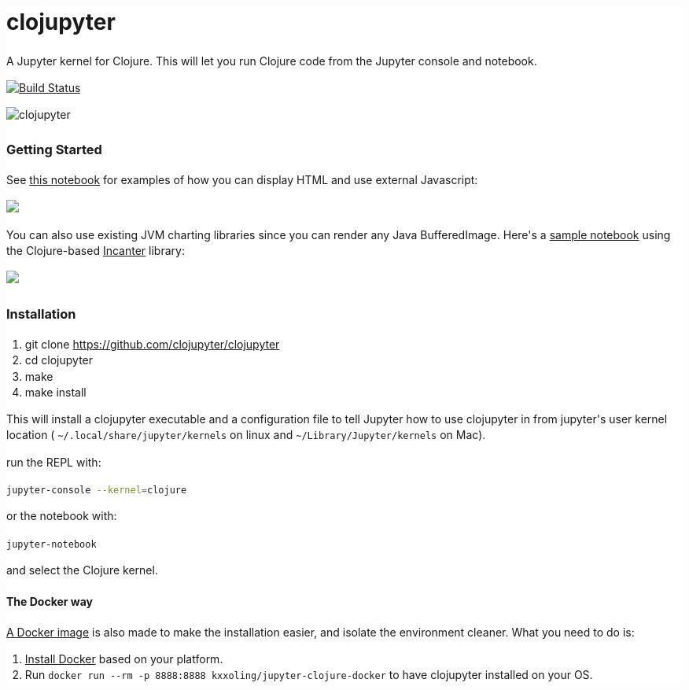 # clojupyter
A Jupyter kernel for Clojure. This will let you run Clojure code from the
Jupyter console and notebook.

[![Build Status](https://travis-ci.org/clojupyter/clojupyter.svg?branch=master)](https://travis-ci.org/clojupyter/clojupyter)

![clojupyter](https://raw.github.com/roryk/clojupyter/master/images/demo.png)

### Getting Started 

See [this notebook](https://github.com/aria42/clojupyter/blob/mime-improvements/examples/html-demo.ipynb) for examples of how you can display HTML and use external Javascript:

<img src="https://raw.githubusercontent.com/aria42/clojupyter/mime-improvements/images/html-demo.png" width="100%"/>

You can also use existing JVM charting libraries since you can render any Java BufferedImage. Here's a [sample notebook](https://github.com/aria42/clojupyter/blob/mime-improvements/examples/incanter-demo.ipynb) using the Clojure-based [Incanter](https://github.com/incanter/incanter) library:

<img src="https://raw.githubusercontent.com/aria42/clojupyter/mime-improvements/images/incanter-demo.png" width="100%"/>

### Installation

1. git clone https://github.com/clojupyter/clojupyter
2. cd clojupyter
3. make
4. make install

This will install a clojupyter executable and a configuration file to tell
Jupyter how to use clojupyter in from jupyter's user kernel location (
`~/.local/share/jupyter/kernels` on linux and `~/Library/Jupyter/kernels`
on Mac).

run the REPL with:

```bash
jupyter-console --kernel=clojure
```

or the notebook with:

```bash
jupyter-notebook
```

and select the Clojure kernel.

#### The Docker way

[A Docker image](https://github.com/kxxoling/jupyter-clojure-docker)
is also made to make the installation easier, and isolate the environment cleaner.
What you need to do is:

1. [Install Docker](https://docs.docker.com/engine/installation/) based on your platform.
2. Run ``docker run --rm -p 8888:8888 kxxoling/jupyter-clojure-docker`` to have clojupyter
   installed on your OS.
